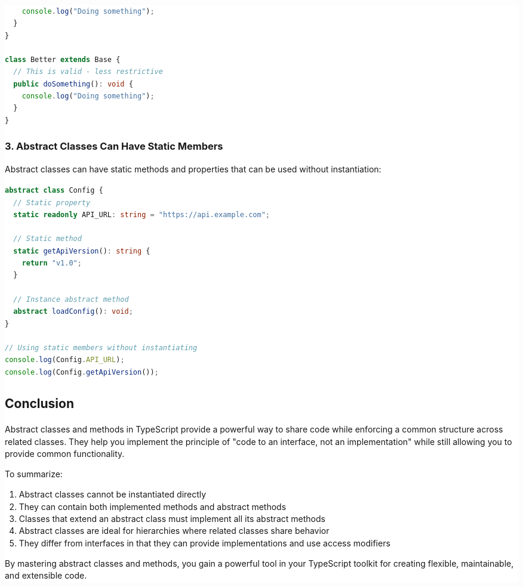 ```typescript
    console.log("Doing something");
  }
}

class Better extends Base {
  // This is valid - less restrictive
  public doSomething(): void {
    console.log("Doing something");
  }
}
```

### 3. Abstract Classes Can Have Static Members

Abstract classes can have static methods and properties that can be used without instantiation:

```typescript
abstract class Config {
  // Static property
  static readonly API_URL: string = "https://api.example.com";
  
  // Static method
  static getApiVersion(): string {
    return "v1.0";
  }
  
  // Instance abstract method
  abstract loadConfig(): void;
}

// Using static members without instantiating
console.log(Config.API_URL);
console.log(Config.getApiVersion());
```

## Conclusion

Abstract classes and methods in TypeScript provide a powerful way to share code while enforcing a common structure across related classes. They help you implement the principle of "code to an interface, not an implementation" while still allowing you to provide common functionality.

To summarize:
1. Abstract classes cannot be instantiated directly
2. They can contain both implemented methods and abstract methods
3. Classes that extend an abstract class must implement all its abstract methods
4. Abstract classes are ideal for hierarchies where related classes share behavior
5. They differ from interfaces in that they can provide implementations and use access modifiers

By mastering abstract classes and methods, you gain a powerful tool in your TypeScript toolkit for creating flexible, maintainable, and extensible code.